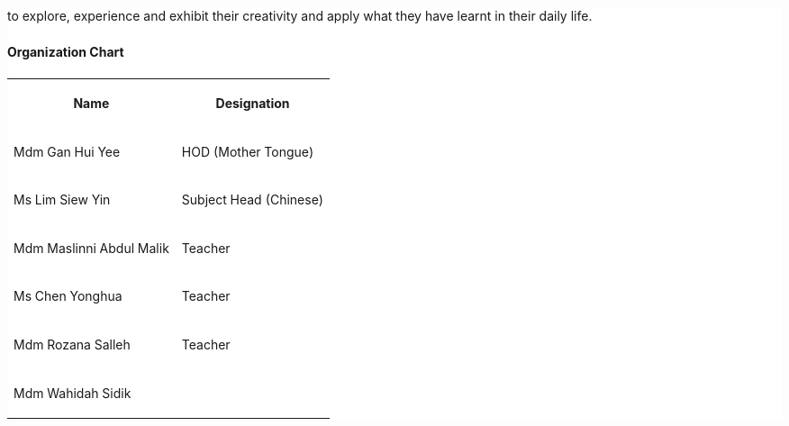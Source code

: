 to explore, experience and exhibit their creativity and apply what they
have learnt in their daily life.</p>
</li>
</ul>
<h4><strong>Organization Chart</strong></h4>
<table style="minWidth: 50px">
<colgroup>
<col>
<col>
</colgroup>
<tbody>
<tr>
<th rowspan="1" colspan="1">
<p>Name</p>
</th>
<th rowspan="1" colspan="1">
<p>Designation</p>
</th>
</tr>
<tr>
<td rowspan="1" colspan="1">
<p>Mdm Gan Hui Yee</p>
</td>
<td rowspan="1" colspan="1">
<p>HOD (Mother Tongue)</p>
</td>
</tr>
<tr>
<td rowspan="1" colspan="1">
<p>Ms Lim Siew Yin</p>
</td>
<td rowspan="1" colspan="1">
<p>Subject Head (Chinese)</p>
</td>
</tr>
<tr>
<td rowspan="1" colspan="1">
<p>Mdm Maslinni Abdul Malik</p>
</td>
<td rowspan="1" colspan="1">
<p>Teacher</p>
</td>
</tr>
<tr>
<td rowspan="1" colspan="1">
<p>Ms Chen Yonghua</p>
</td>
<td rowspan="1" colspan="1">
<p>Teacher</p>
</td>
</tr>
<tr>
<td rowspan="1" colspan="1">
<p>Mdm Rozana Salleh</p>
</td>
<td rowspan="1" colspan="1">
<p>Teacher</p>
</td>
</tr>
<tr>
<td rowspan="1" colspan="1">
<p>Mdm Wahidah Sidik</p>
</td>
<td rowspan="1" colspan="1">